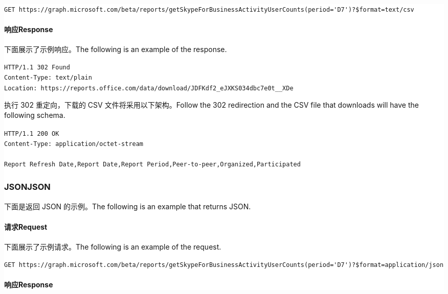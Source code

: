 


```msgraph-interactive
GET https://graph.microsoft.com/beta/reports/getSkypeForBusinessActivityUserCounts(period='D7')?$format=text/csv
```


#### <a name="response"></a><span data-ttu-id="ff7c1-162">响应</span><span class="sxs-lookup"><span data-stu-id="ff7c1-162">Response</span></span>

<span data-ttu-id="ff7c1-163">下面展示了示例响应。</span><span class="sxs-lookup"><span data-stu-id="ff7c1-163">The following is an example of the response.</span></span>

 

```http
HTTP/1.1 302 Found
Content-Type: text/plain
Location: https://reports.office.com/data/download/JDFKdf2_eJXKS034dbc7e0t__XDe
```

<span data-ttu-id="ff7c1-164">执行 302 重定向，下载的 CSV 文件将采用以下架构。</span><span class="sxs-lookup"><span data-stu-id="ff7c1-164">Follow the 302 redirection and the CSV file that downloads will have the following schema.</span></span>



```http
HTTP/1.1 200 OK
Content-Type: application/octet-stream

Report Refresh Date,Report Date,Report Period,Peer-to-peer,Organized,Participated
```

### <a name="json"></a><span data-ttu-id="ff7c1-165">JSON</span><span class="sxs-lookup"><span data-stu-id="ff7c1-165">JSON</span></span>

<span data-ttu-id="ff7c1-166">下面是返回 JSON 的示例。</span><span class="sxs-lookup"><span data-stu-id="ff7c1-166">The following is an example that returns JSON.</span></span>

#### <a name="request"></a><span data-ttu-id="ff7c1-167">请求</span><span class="sxs-lookup"><span data-stu-id="ff7c1-167">Request</span></span>

<span data-ttu-id="ff7c1-168">下面展示了示例请求。</span><span class="sxs-lookup"><span data-stu-id="ff7c1-168">The following is an example of the request.</span></span>




```msgraph-interactive
GET https://graph.microsoft.com/beta/reports/getSkypeForBusinessActivityUserCounts(period='D7')?$format=application/json
```


#### <a name="response"></a><span data-ttu-id="ff7c1-169">响应</span><span class="sxs-lookup"><span data-stu-id="ff7c1-169">Response</span></span>
